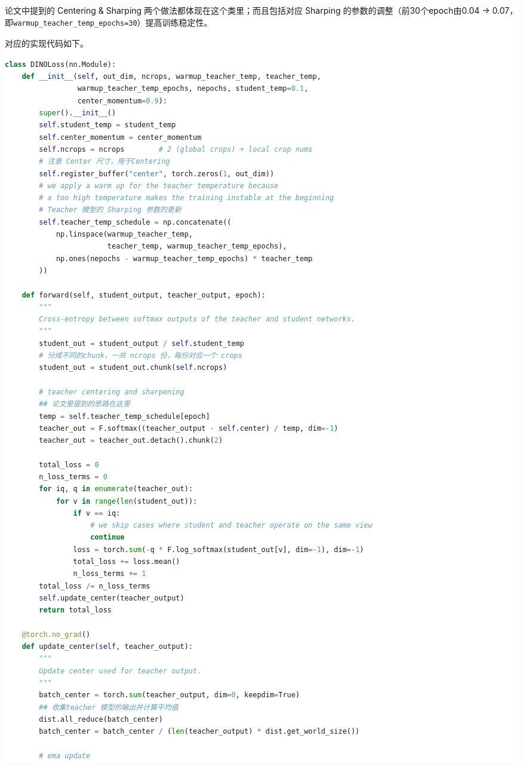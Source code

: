 论文中提到的 Centering & Sharping 两个做法都体现在这个类里；而且包括对应 Sharping 的参数的调整（前30个epoch由0.04 -> 0.07，即`warmup_teacher_temp_epochs=30`）提高训练稳定性。

对应的实现代码如下。

```python {linenos=table linenostart=0}
class DINOLoss(nn.Module):
    def __init__(self, out_dim, ncrops, warmup_teacher_temp, teacher_temp,
                 warmup_teacher_temp_epochs, nepochs, student_temp=0.1,
                 center_momentum=0.9):
        super().__init__()
        self.student_temp = student_temp
        self.center_momentum = center_momentum
        self.ncrops = ncrops        # 2 (global crops) + local crop nums
        # 注意 Center 尺寸，用于Centering
        self.register_buffer("center", torch.zeros(1, out_dim))
        # we apply a warm up for the teacher temperature because
        # a too high temperature makes the training instable at the beginning
        # Teacher 模型的 Sharping 参数的更新
        self.teacher_temp_schedule = np.concatenate((
            np.linspace(warmup_teacher_temp,
                        teacher_temp, warmup_teacher_temp_epochs),
            np.ones(nepochs - warmup_teacher_temp_epochs) * teacher_temp
        ))

    def forward(self, student_output, teacher_output, epoch):
        """
        Cross-entropy between softmax outputs of the teacher and student networks.
        """
        student_out = student_output / self.student_temp
        # 分成不同的chunk，一共 ncrops 份，每份对应一个 crops
        student_out = student_out.chunk(self.ncrops)

        # teacher centering and sharpening
        ## 论文里提到的思路在这里
        temp = self.teacher_temp_schedule[epoch]
        teacher_out = F.softmax((teacher_output - self.center) / temp, dim=-1)
        teacher_out = teacher_out.detach().chunk(2)

        total_loss = 0
        n_loss_terms = 0
        for iq, q in enumerate(teacher_out):
            for v in range(len(student_out)):
                if v == iq:
                    # we skip cases where student and teacher operate on the same view
                    continue
                loss = torch.sum(-q * F.log_softmax(student_out[v], dim=-1), dim=-1)
                total_loss += loss.mean()
                n_loss_terms += 1
        total_loss /= n_loss_terms
        self.update_center(teacher_output)
        return total_loss

    @torch.no_grad()
    def update_center(self, teacher_output):
        """
        Update center used for teacher output.
        """
        batch_center = torch.sum(teacher_output, dim=0, keepdim=True)
        ## 收集teacher 模型的输出并计算平均值
        dist.all_reduce(batch_center)
        batch_center = batch_center / (len(teacher_output) * dist.get_world_size())

        # ema update
```
